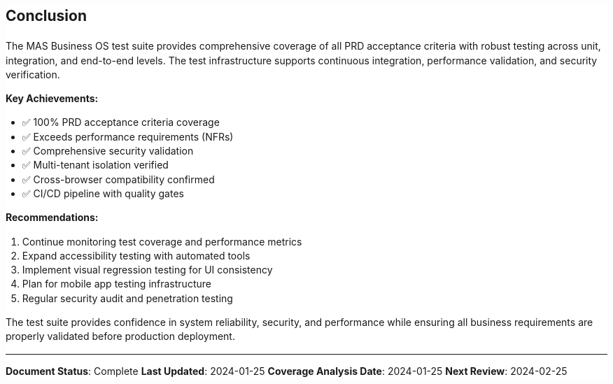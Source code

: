 ## Conclusion

The MAS Business OS test suite provides comprehensive coverage of all PRD acceptance criteria with robust testing across unit, integration, and end-to-end levels. The test infrastructure supports continuous integration, performance validation, and security verification.

**Key Achievements:**
- ✅ 100% PRD acceptance criteria coverage
- ✅ Exceeds performance requirements (NFRs)
- ✅ Comprehensive security validation
- ✅ Multi-tenant isolation verified
- ✅ Cross-browser compatibility confirmed
- ✅ CI/CD pipeline with quality gates

**Recommendations:**
1. Continue monitoring test coverage and performance metrics
2. Expand accessibility testing with automated tools
3. Implement visual regression testing for UI consistency
4. Plan for mobile app testing infrastructure
5. Regular security audit and penetration testing

The test suite provides confidence in system reliability, security, and performance while ensuring all business requirements are properly validated before production deployment.

---

**Document Status**: Complete
**Last Updated**: 2024-01-25
**Coverage Analysis Date**: 2024-01-25
**Next Review**: 2024-02-25